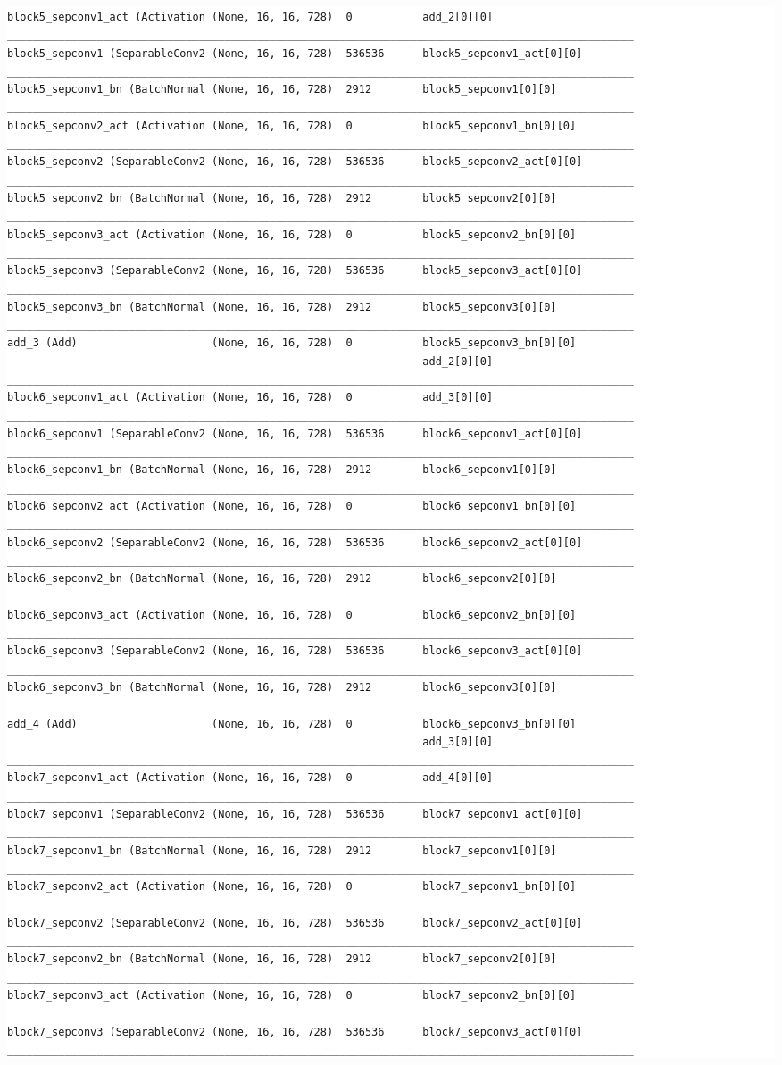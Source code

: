     block5_sepconv1_act (Activation (None, 16, 16, 728)  0           add_2[0][0]                      
    __________________________________________________________________________________________________
    block5_sepconv1 (SeparableConv2 (None, 16, 16, 728)  536536      block5_sepconv1_act[0][0]        
    __________________________________________________________________________________________________
    block5_sepconv1_bn (BatchNormal (None, 16, 16, 728)  2912        block5_sepconv1[0][0]            
    __________________________________________________________________________________________________
    block5_sepconv2_act (Activation (None, 16, 16, 728)  0           block5_sepconv1_bn[0][0]         
    __________________________________________________________________________________________________
    block5_sepconv2 (SeparableConv2 (None, 16, 16, 728)  536536      block5_sepconv2_act[0][0]        
    __________________________________________________________________________________________________
    block5_sepconv2_bn (BatchNormal (None, 16, 16, 728)  2912        block5_sepconv2[0][0]            
    __________________________________________________________________________________________________
    block5_sepconv3_act (Activation (None, 16, 16, 728)  0           block5_sepconv2_bn[0][0]         
    __________________________________________________________________________________________________
    block5_sepconv3 (SeparableConv2 (None, 16, 16, 728)  536536      block5_sepconv3_act[0][0]        
    __________________________________________________________________________________________________
    block5_sepconv3_bn (BatchNormal (None, 16, 16, 728)  2912        block5_sepconv3[0][0]            
    __________________________________________________________________________________________________
    add_3 (Add)                     (None, 16, 16, 728)  0           block5_sepconv3_bn[0][0]         
                                                                     add_2[0][0]                      
    __________________________________________________________________________________________________
    block6_sepconv1_act (Activation (None, 16, 16, 728)  0           add_3[0][0]                      
    __________________________________________________________________________________________________
    block6_sepconv1 (SeparableConv2 (None, 16, 16, 728)  536536      block6_sepconv1_act[0][0]        
    __________________________________________________________________________________________________
    block6_sepconv1_bn (BatchNormal (None, 16, 16, 728)  2912        block6_sepconv1[0][0]            
    __________________________________________________________________________________________________
    block6_sepconv2_act (Activation (None, 16, 16, 728)  0           block6_sepconv1_bn[0][0]         
    __________________________________________________________________________________________________
    block6_sepconv2 (SeparableConv2 (None, 16, 16, 728)  536536      block6_sepconv2_act[0][0]        
    __________________________________________________________________________________________________
    block6_sepconv2_bn (BatchNormal (None, 16, 16, 728)  2912        block6_sepconv2[0][0]            
    __________________________________________________________________________________________________
    block6_sepconv3_act (Activation (None, 16, 16, 728)  0           block6_sepconv2_bn[0][0]         
    __________________________________________________________________________________________________
    block6_sepconv3 (SeparableConv2 (None, 16, 16, 728)  536536      block6_sepconv3_act[0][0]        
    __________________________________________________________________________________________________
    block6_sepconv3_bn (BatchNormal (None, 16, 16, 728)  2912        block6_sepconv3[0][0]            
    __________________________________________________________________________________________________
    add_4 (Add)                     (None, 16, 16, 728)  0           block6_sepconv3_bn[0][0]         
                                                                     add_3[0][0]                      
    __________________________________________________________________________________________________
    block7_sepconv1_act (Activation (None, 16, 16, 728)  0           add_4[0][0]                      
    __________________________________________________________________________________________________
    block7_sepconv1 (SeparableConv2 (None, 16, 16, 728)  536536      block7_sepconv1_act[0][0]        
    __________________________________________________________________________________________________
    block7_sepconv1_bn (BatchNormal (None, 16, 16, 728)  2912        block7_sepconv1[0][0]            
    __________________________________________________________________________________________________
    block7_sepconv2_act (Activation (None, 16, 16, 728)  0           block7_sepconv1_bn[0][0]         
    __________________________________________________________________________________________________
    block7_sepconv2 (SeparableConv2 (None, 16, 16, 728)  536536      block7_sepconv2_act[0][0]        
    __________________________________________________________________________________________________
    block7_sepconv2_bn (BatchNormal (None, 16, 16, 728)  2912        block7_sepconv2[0][0]            
    __________________________________________________________________________________________________
    block7_sepconv3_act (Activation (None, 16, 16, 728)  0           block7_sepconv2_bn[0][0]         
    __________________________________________________________________________________________________
    block7_sepconv3 (SeparableConv2 (None, 16, 16, 728)  536536      block7_sepconv3_act[0][0]        
    __________________________________________________________________________________________________